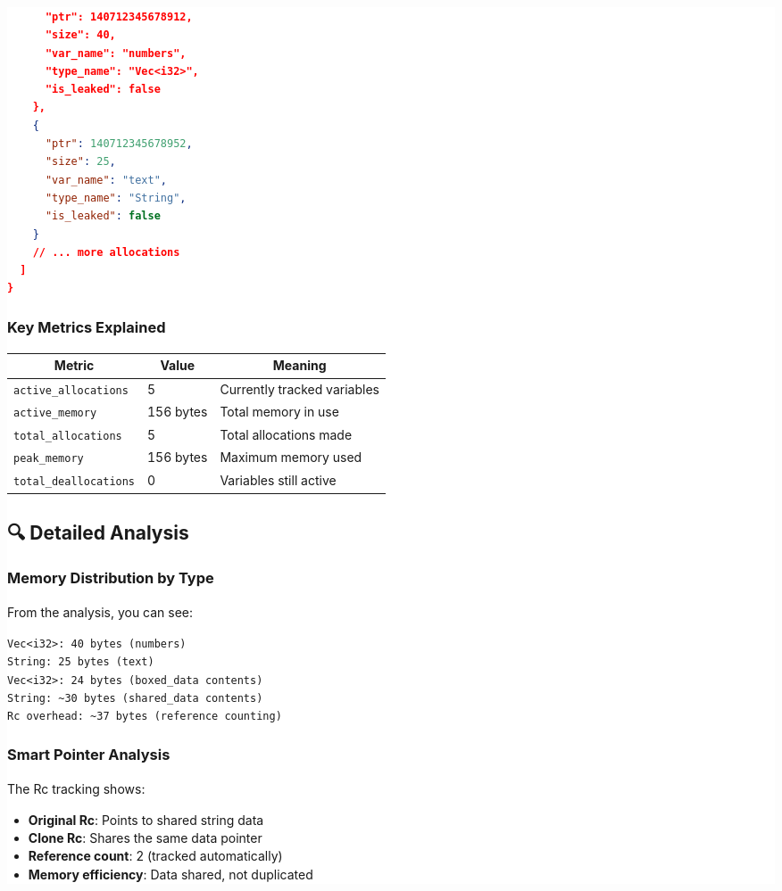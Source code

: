 ```json
      "ptr": 140712345678912,
      "size": 40,
      "var_name": "numbers",
      "type_name": "Vec<i32>",
      "is_leaked": false
    },
    {
      "ptr": 140712345678952,
      "size": 25,
      "var_name": "text",
      "type_name": "String",
      "is_leaked": false
    }
    // ... more allocations
  ]
}
```

### Key Metrics Explained

| Metric | Value | Meaning |
|--------|-------|---------|
| `active_allocations` | 5 | Currently tracked variables |
| `active_memory` | 156 bytes | Total memory in use |
| `total_allocations` | 5 | Total allocations made |
| `peak_memory` | 156 bytes | Maximum memory used |
| `total_deallocations` | 0 | Variables still active |

## 🔍 Detailed Analysis

### Memory Distribution by Type

From the analysis, you can see:

```
Vec<i32>: 40 bytes (numbers)
String: 25 bytes (text) 
Vec<i32>: 24 bytes (boxed_data contents)
String: ~30 bytes (shared_data contents)
Rc overhead: ~37 bytes (reference counting)
```

### Smart Pointer Analysis

The Rc tracking shows:
- **Original Rc**: Points to shared string data
- **Clone Rc**: Shares the same data pointer
- **Reference count**: 2 (tracked automatically)
- **Memory efficiency**: Data shared, not duplicated
